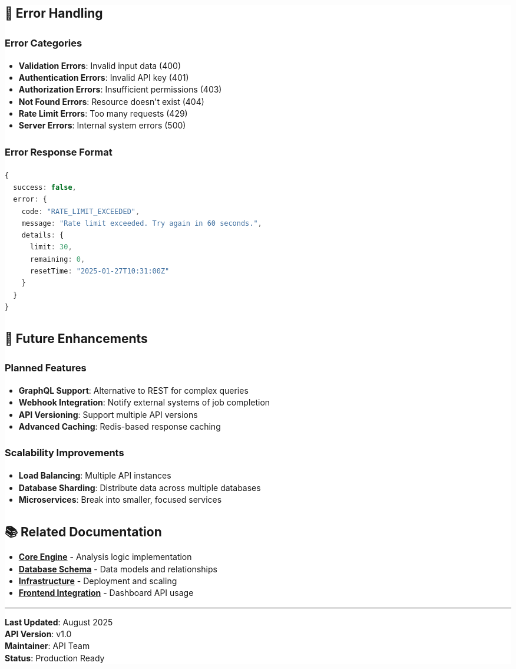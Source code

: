 ## 🚨 Error Handling

### **Error Categories**
- **Validation Errors**: Invalid input data (400)
- **Authentication Errors**: Invalid API key (401)
- **Authorization Errors**: Insufficient permissions (403)
- **Not Found Errors**: Resource doesn't exist (404)
- **Rate Limit Errors**: Too many requests (429)
- **Server Errors**: Internal system errors (500)

### **Error Response Format**
```typescript
{
  success: false,
  error: {
    code: "RATE_LIMIT_EXCEEDED",
    message: "Rate limit exceeded. Try again in 60 seconds.",
    details: {
      limit: 30,
      remaining: 0,
      resetTime: "2025-01-27T10:31:00Z"
    }
  }
}
```

## 🔮 Future Enhancements

### **Planned Features**
- **GraphQL Support**: Alternative to REST for complex queries
- **Webhook Integration**: Notify external systems of job completion
- **API Versioning**: Support multiple API versions
- **Advanced Caching**: Redis-based response caching

### **Scalability Improvements**
- **Load Balancing**: Multiple API instances
- **Database Sharding**: Distribute data across multiple databases
- **Microservices**: Break into smaller, focused services

## 📚 Related Documentation

- **[Core Engine](../core/README.md)** - Analysis logic implementation
- **[Database Schema](../database/README.md)** - Data models and relationships
- **[Infrastructure](../infrastructure/README.md)** - Deployment and scaling
- **[Frontend Integration](../frontend/README.md)** - Dashboard API usage

---

**Last Updated**: August 2025  
**API Version**: v1.0  
**Maintainer**: API Team  
**Status**: Production Ready
